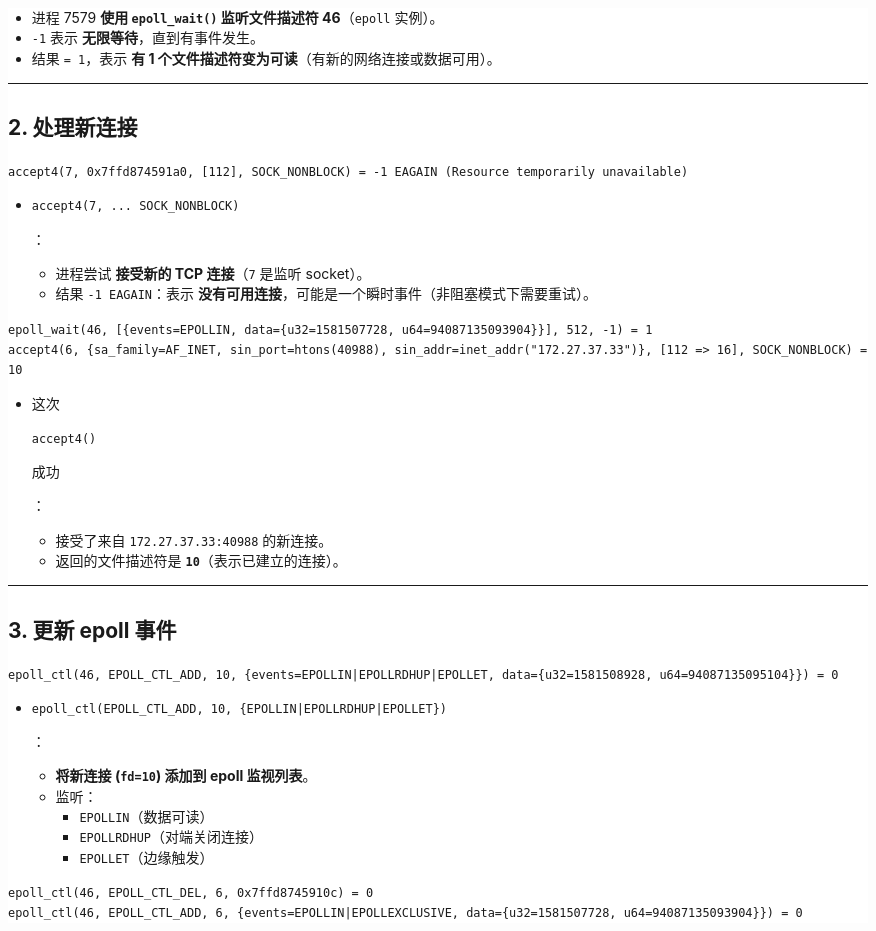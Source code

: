   - 进程 7579 **使用 `epoll_wait()` 监听文件描述符 46**（`epoll` 实例）。
  - `-1` 表示 **无限等待**，直到有事件发生。
  - 结果 `= 1`，表示 **有 1 个文件描述符变为可读**（有新的网络连接或数据可用）。

------

## **2. 处理新连接**

```
accept4(7, 0x7ffd874591a0, [112], SOCK_NONBLOCK) = -1 EAGAIN (Resource temporarily unavailable)
```

- `accept4(7, ... SOCK_NONBLOCK)`

  ：

  - 进程尝试 **接受新的 TCP 连接**（`7` 是监听 socket）。
  - 结果 `-1 EAGAIN`：表示 **没有可用连接**，可能是一个瞬时事件（非阻塞模式下需要重试）。

```
epoll_wait(46, [{events=EPOLLIN, data={u32=1581507728, u64=94087135093904}}], 512, -1) = 1
accept4(6, {sa_family=AF_INET, sin_port=htons(40988), sin_addr=inet_addr("172.27.37.33")}, [112 => 16], SOCK_NONBLOCK) = 10
```

- 这次 

  ```
  accept4()
  ```

  成功

  ：

  - 接受了来自 `172.27.37.33:40988` 的新连接。
  - 返回的文件描述符是 **`10`**（表示已建立的连接）。

------

## **3. 更新 epoll 事件**

```
epoll_ctl(46, EPOLL_CTL_ADD, 10, {events=EPOLLIN|EPOLLRDHUP|EPOLLET, data={u32=1581508928, u64=94087135095104}}) = 0
```

- `epoll_ctl(EPOLL_CTL_ADD, 10, {EPOLLIN|EPOLLRDHUP|EPOLLET})`

  ：

  - **将新连接 (`fd=10`) 添加到 epoll 监视列表**。
  - 监听：
    - `EPOLLIN`（数据可读）
    - `EPOLLRDHUP`（对端关闭连接）
    - `EPOLLET`（边缘触发）

```
epoll_ctl(46, EPOLL_CTL_DEL, 6, 0x7ffd8745910c) = 0
epoll_ctl(46, EPOLL_CTL_ADD, 6, {events=EPOLLIN|EPOLLEXCLUSIVE, data={u32=1581507728, u64=94087135093904}}) = 0
```
